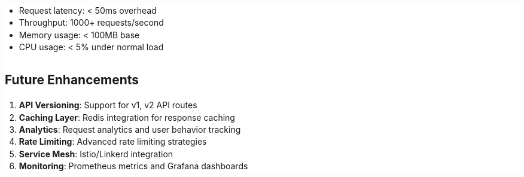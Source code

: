 - Request latency: < 50ms overhead
- Throughput: 1000+ requests/second
- Memory usage: < 100MB base
- CPU usage: < 5% under normal load

## Future Enhancements

1. **API Versioning**: Support for v1, v2 API routes
2. **Caching Layer**: Redis integration for response caching
3. **Analytics**: Request analytics and user behavior tracking
4. **Rate Limiting**: Advanced rate limiting strategies
5. **Service Mesh**: Istio/Linkerd integration
6. **Monitoring**: Prometheus metrics and Grafana dashboards
